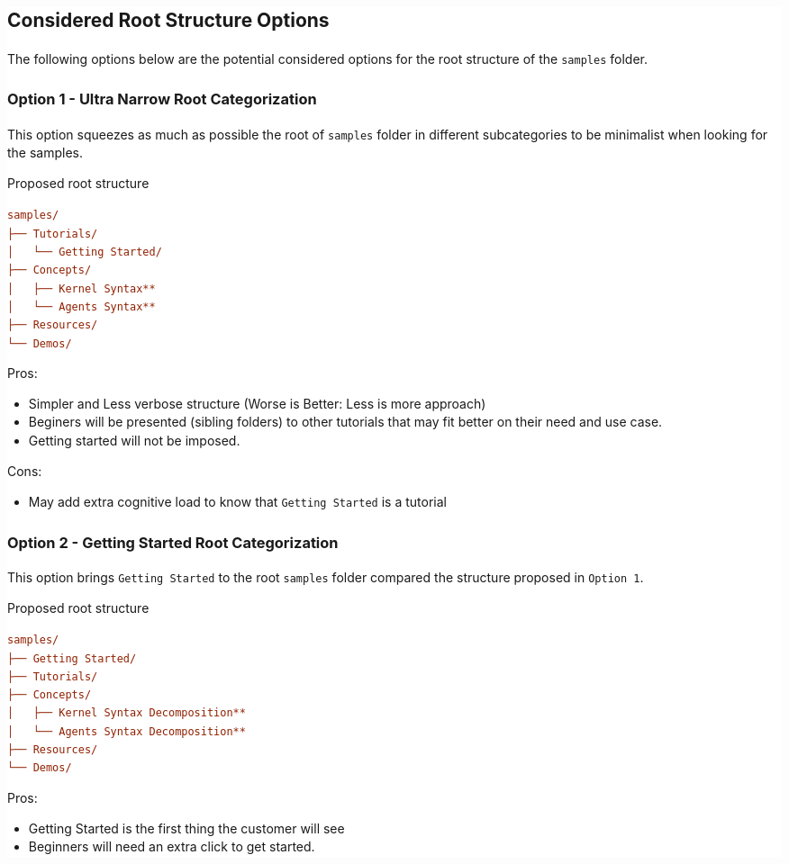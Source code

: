 
## Considered Root Structure Options

The following options below are the potential considered options for the root structure of the `samples` folder.

### Option 1 - Ultra Narrow Root Categorization

This option squeezes as much as possible the root of `samples` folder in different subcategories to be minimalist when looking for the samples.

Proposed root structure

```ini {"id":"01J6KQ5GC78MCZ140WPZYZSJV4"}
samples/
├── Tutorials/
│   └── Getting Started/
├── Concepts/
│   ├── Kernel Syntax**
│   └── Agents Syntax**
├── Resources/
└── Demos/
```

Pros:

- Simpler and Less verbose structure (Worse is Better: Less is more approach)
- Beginers will be presented (sibling folders) to other tutorials that may fit better on their need and use case.
- Getting started will not be imposed.

Cons:

- May add extra cognitive load to know that `Getting Started` is a tutorial

### Option 2 - Getting Started Root Categorization

This option brings `Getting Started` to the root `samples` folder compared the structure proposed in `Option 1`.

Proposed root structure

```ini {"id":"01J6KQ5GC78MCZ140WQ2WMBTH5"}
samples/
├── Getting Started/
├── Tutorials/
├── Concepts/
│   ├── Kernel Syntax Decomposition**
│   └── Agents Syntax Decomposition**
├── Resources/
└── Demos/
```

Pros:

- Getting Started is the first thing the customer will see
- Beginners will need an extra click to get started.
